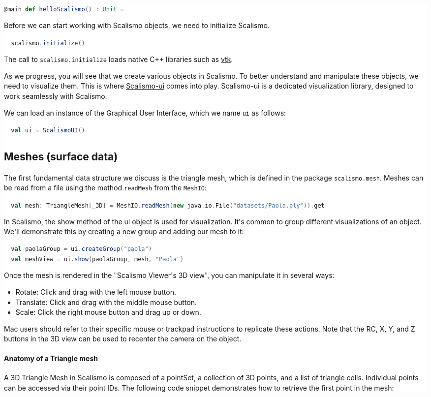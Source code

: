 ```scala mdoc:invisible emptyLines:1
@main def helloScalismo() : Unit = 
```


Before we can start working with Scalismo objects, we need to initialize Scalismo. 
```scala mdoc:silent emptyLines:1
  scalismo.initialize()

```

The call to ```scalismo.initialize``` loads native C++ libraries such as [vtk](https://www.vtk.org). 

As we progress, you will see that we create various objects in Scalismo. To better understand and manipulate these objects, we need to visualize them. This is where [Scalismo-ui](https://github.com/unibas-gravis/scalismo-ui) comes into play. Scalismo-ui is a dedicated visualization library, designed to work seamlessly with Scalismo.

We can load an instance of the Graphical User Interface, which we name ```ui``` as follows:

```scala mdoc:silent emptyLines:0
  val ui = ScalismoUI()
```

## Meshes (surface data)

The first fundamental data structure we discuss is the triangle mesh,
which is defined in the package ```scalismo.mesh```.
Meshes can be read from a file using the method ```readMesh``` from the ```MeshIO```:
```scala mdoc:silent emptyLines:2
  val mesh: TriangleMesh[_3D] = MeshIO.readMesh(new java.io.File("datasets/Paola.ply")).get
```
In Scalismo, the show method of the ui object is used for visualization. 
It's common to group different visualizations of an object. 
We'll demonstrate this by creating a new group and adding our mesh to it:

```scala mdoc:silent emptyLines:1
  val paolaGroup = ui.createGroup("paola")
  val meshView = ui.show(paolaGroup, mesh, "Paola")
```

Once the mesh is rendered in the "Scalismo Viewer's 3D view", you can manipulate it in several ways:

* Rotate: Click and drag with the left mouse button.
* Translate: Click and drag with the middle mouse button.
* Scale: Click the right mouse button and drag up or down.

Mac users should refer to their specific mouse or trackpad instructions to replicate these actions. Note that the RC, X, Y, and Z buttons in the 3D view can be used to recenter the camera on the object.

#### Anatomy of a Triangle mesh

A 3D Triangle Mesh in Scalismo is composed of a pointSet, a collection of 3D points, 
and a list of triangle cells. Individual points can be accessed via their point IDs. 
The following code snippet demonstrates how to retrieve the first point in the mesh:
